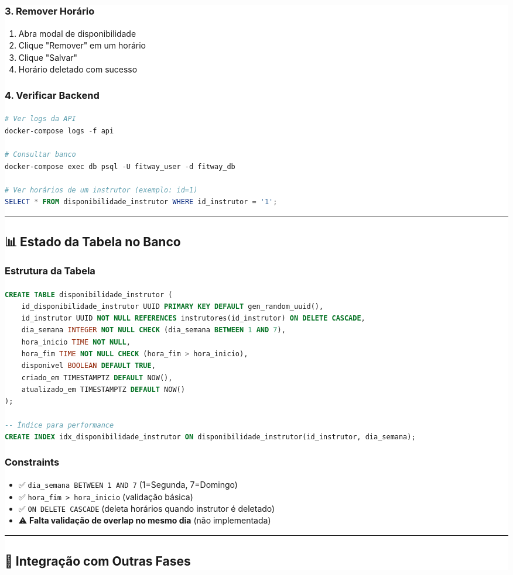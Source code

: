 ### 3. **Remover Horário**

1. Abra modal de disponibilidade
2. Clique "Remover" em um horário
3. Clique "Salvar"
4. Horário deletado com sucesso

### 4. **Verificar Backend**

```powershell
# Ver logs da API
docker-compose logs -f api

# Consultar banco
docker-compose exec db psql -U fitway_user -d fitway_db

# Ver horários de um instrutor (exemplo: id=1)
SELECT * FROM disponibilidade_instrutor WHERE id_instrutor = '1';
```

---

## 📊 Estado da Tabela no Banco

### Estrutura da Tabela

```sql
CREATE TABLE disponibilidade_instrutor (
    id_disponibilidade_instrutor UUID PRIMARY KEY DEFAULT gen_random_uuid(),
    id_instrutor UUID NOT NULL REFERENCES instrutores(id_instrutor) ON DELETE CASCADE,
    dia_semana INTEGER NOT NULL CHECK (dia_semana BETWEEN 1 AND 7),
    hora_inicio TIME NOT NULL,
    hora_fim TIME NOT NULL CHECK (hora_fim > hora_inicio),
    disponivel BOOLEAN DEFAULT TRUE,
    criado_em TIMESTAMPTZ DEFAULT NOW(),
    atualizado_em TIMESTAMPTZ DEFAULT NOW()
);

-- Índice para performance
CREATE INDEX idx_disponibilidade_instrutor ON disponibilidade_instrutor(id_instrutor, dia_semana);
```

### Constraints

- ✅ `dia_semana BETWEEN 1 AND 7` (1=Segunda, 7=Domingo)
- ✅ `hora_fim > hora_inicio` (validação básica)
- ✅ `ON DELETE CASCADE` (deleta horários quando instrutor é deletado)
- ⚠️ **Falta validação de overlap no mesmo dia** (não implementada)

---

## 🔄 Integração com Outras Fases
